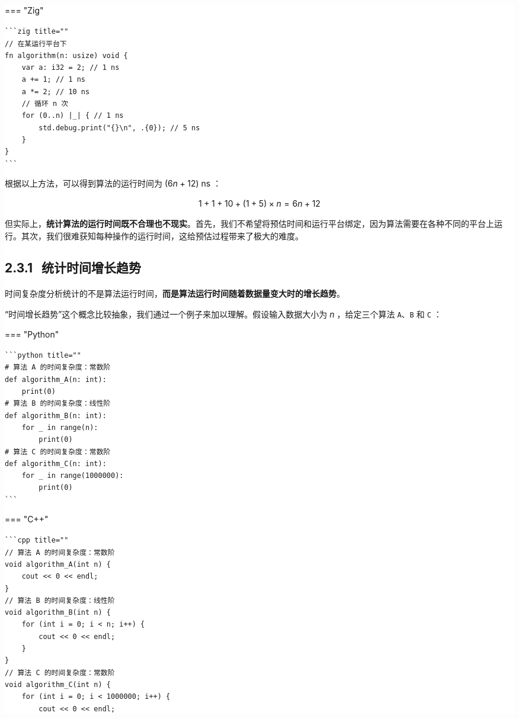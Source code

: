 === "Zig"

    ```zig title=""
    // 在某运行平台下
    fn algorithm(n: usize) void {
        var a: i32 = 2; // 1 ns
        a += 1; // 1 ns
        a *= 2; // 10 ns
        // 循环 n 次
        for (0..n) |_| { // 1 ns
            std.debug.print("{}\n", .{0}); // 5 ns
        }
    }
    ```

根据以上方法，可以得到算法的运行时间为 $(6n + 12)$ ns ：

$$
1 + 1 + 10 + (1 + 5) \times n = 6n + 12
$$

但实际上，**统计算法的运行时间既不合理也不现实**。首先，我们不希望将预估时间和运行平台绑定，因为算法需要在各种不同的平台上运行。其次，我们很难获知每种操作的运行时间，这给预估过程带来了极大的难度。

## 2.3.1 &nbsp; 统计时间增长趋势

时间复杂度分析统计的不是算法运行时间，**而是算法运行时间随着数据量变大时的增长趋势**。

“时间增长趋势”这个概念比较抽象，我们通过一个例子来加以理解。假设输入数据大小为 $n$ ，给定三个算法 `A`、`B` 和 `C` ：

=== "Python"

    ```python title=""
    # 算法 A 的时间复杂度：常数阶
    def algorithm_A(n: int):
        print(0)
    # 算法 B 的时间复杂度：线性阶
    def algorithm_B(n: int):
        for _ in range(n):
            print(0)
    # 算法 C 的时间复杂度：常数阶
    def algorithm_C(n: int):
        for _ in range(1000000):
            print(0)
    ```

=== "C++"

    ```cpp title=""
    // 算法 A 的时间复杂度：常数阶
    void algorithm_A(int n) {
        cout << 0 << endl;
    }
    // 算法 B 的时间复杂度：线性阶
    void algorithm_B(int n) {
        for (int i = 0; i < n; i++) {
            cout << 0 << endl;
        }
    }
    // 算法 C 的时间复杂度：常数阶
    void algorithm_C(int n) {
        for (int i = 0; i < 1000000; i++) {
            cout << 0 << endl;
